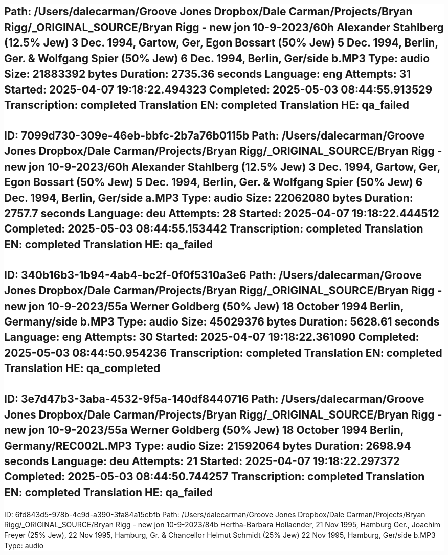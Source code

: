 Path: /Users/dalecarman/Groove Jones Dropbox/Dale Carman/Projects/Bryan Rigg/_ORIGINAL_SOURCE/Bryan Rigg - new jon 10-9-2023/60h Alexander Stahlberg (12.5% Jew) 3 Dec. 1994, Gartow, Ger, Egon Bossart (50% Jew) 5 Dec. 1994, Berlin, Ger. & Wolfgang Spier (50% Jew) 6 Dec. 1994, Berlin, Ger/side b.MP3
Type: audio
Size: 21883392 bytes
Duration: 2735.36 seconds
Language: eng
Attempts: 31
Started: 2025-04-07 19:18:22.494323
Completed: 2025-05-03 08:44:55.913529
Transcription: completed
Translation EN: completed
Translation HE: qa_failed
----------------------------------------
ID: 7099d730-309e-46eb-bbfc-2b7a76b0115b
Path: /Users/dalecarman/Groove Jones Dropbox/Dale Carman/Projects/Bryan Rigg/_ORIGINAL_SOURCE/Bryan Rigg - new jon 10-9-2023/60h Alexander Stahlberg (12.5% Jew) 3 Dec. 1994, Gartow, Ger, Egon Bossart (50% Jew) 5 Dec. 1994, Berlin, Ger. & Wolfgang Spier (50% Jew) 6 Dec. 1994, Berlin, Ger/side a.MP3
Type: audio
Size: 22062080 bytes
Duration: 2757.7 seconds
Language: deu
Attempts: 28
Started: 2025-04-07 19:18:22.444512
Completed: 2025-05-03 08:44:55.153442
Transcription: completed
Translation EN: completed
Translation HE: qa_failed
----------------------------------------
ID: 340b16b3-1b94-4ab4-bc2f-0f0f5310a3e6
Path: /Users/dalecarman/Groove Jones Dropbox/Dale Carman/Projects/Bryan Rigg/_ORIGINAL_SOURCE/Bryan Rigg - new jon 10-9-2023/55a Werner Goldberg (50% Jew) 18 October 1994 Berlin, Germany/side b.MP3
Type: audio
Size: 45029376 bytes
Duration: 5628.61 seconds
Language: eng
Attempts: 30
Started: 2025-04-07 19:18:22.361090
Completed: 2025-05-03 08:44:50.954236
Transcription: completed
Translation EN: completed
Translation HE: qa_completed
----------------------------------------
ID: 3e7d47b3-3aba-4532-9f5a-140df8440716
Path: /Users/dalecarman/Groove Jones Dropbox/Dale Carman/Projects/Bryan Rigg/_ORIGINAL_SOURCE/Bryan Rigg - new jon 10-9-2023/55a Werner Goldberg (50% Jew) 18 October 1994 Berlin, Germany/REC002L.MP3
Type: audio
Size: 21592064 bytes
Duration: 2698.94 seconds
Language: deu
Attempts: 21
Started: 2025-04-07 19:18:22.297372
Completed: 2025-05-03 08:44:50.744257
Transcription: completed
Translation EN: completed
Translation HE: qa_failed
----------------------------------------
ID: 6fd843d5-978b-4c9d-a390-3fa84a15cbfb
Path: /Users/dalecarman/Groove Jones Dropbox/Dale Carman/Projects/Bryan Rigg/_ORIGINAL_SOURCE/Bryan Rigg - new jon 10-9-2023/84b Hertha-Barbara Hollaender, 21 Nov 1995, Hamburg Ger., Joachim Freyer (25% Jew), 22 Nov 1995, Hamburg, Gr. & Chancellor Helmut Schmidt (25% Jew) 22 Nov 1995, Hamburg, Ger/side b.MP3
Type: audio